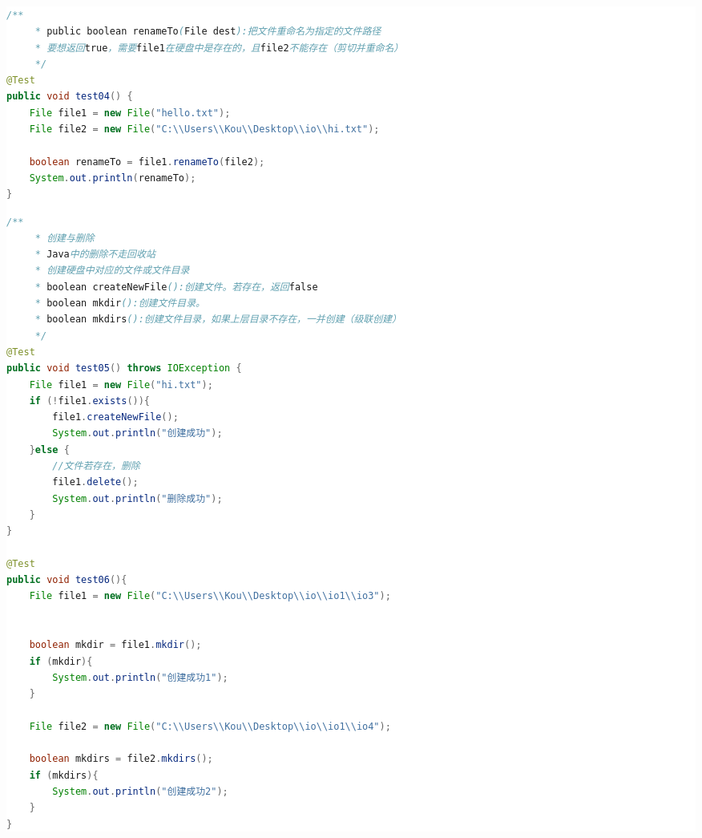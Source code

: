 

```java
/**
     * public boolean renameTo(File dest):把文件重命名为指定的文件路径
     * 要想返回true，需要file1在硬盘中是存在的，且file2不能存在（剪切并重命名）
     */
@Test
public void test04() {
    File file1 = new File("hello.txt");
    File file2 = new File("C:\\Users\\Kou\\Desktop\\io\\hi.txt");

    boolean renameTo = file1.renameTo(file2);
    System.out.println(renameTo);
}
```



```java
/**
     * 创建与删除
     * Java中的删除不走回收站
     * 创建硬盘中对应的文件或文件目录
     * boolean createNewFile():创建文件。若存在，返回false
     * boolean mkdir():创建文件目录。
     * boolean mkdirs():创建文件目录，如果上层目录不存在，一并创建（级联创建）
     */
@Test
public void test05() throws IOException {
    File file1 = new File("hi.txt");
    if (!file1.exists()){
        file1.createNewFile();
        System.out.println("创建成功");
    }else {
        //文件若存在，删除
        file1.delete();
        System.out.println("删除成功");
    }
}

@Test
public void test06(){
    File file1 = new File("C:\\Users\\Kou\\Desktop\\io\\io1\\io3");


    boolean mkdir = file1.mkdir();
    if (mkdir){
        System.out.println("创建成功1");
    }

    File file2 = new File("C:\\Users\\Kou\\Desktop\\io\\io1\\io4");

    boolean mkdirs = file2.mkdirs();
    if (mkdirs){
        System.out.println("创建成功2");
    }
}
```
